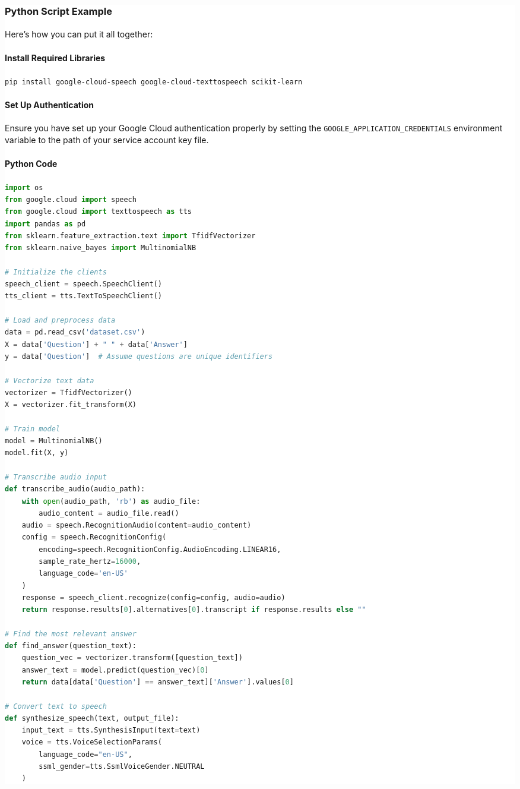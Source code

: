 ### Python Script Example
Here’s how you can put it all together:

#### Install Required Libraries
```bash
pip install google-cloud-speech google-cloud-texttospeech scikit-learn
```

#### Set Up Authentication
Ensure you have set up your Google Cloud authentication properly by setting the `GOOGLE_APPLICATION_CREDENTIALS` environment variable to the path of your service account key file.

#### Python Code
```python
import os
from google.cloud import speech
from google.cloud import texttospeech as tts
import pandas as pd
from sklearn.feature_extraction.text import TfidfVectorizer
from sklearn.naive_bayes import MultinomialNB

# Initialize the clients
speech_client = speech.SpeechClient()
tts_client = tts.TextToSpeechClient()

# Load and preprocess data
data = pd.read_csv('dataset.csv')
X = data['Question'] + " " + data['Answer']
y = data['Question']  # Assume questions are unique identifiers

# Vectorize text data
vectorizer = TfidfVectorizer()
X = vectorizer.fit_transform(X)

# Train model
model = MultinomialNB()
model.fit(X, y)

# Transcribe audio input
def transcribe_audio(audio_path):
    with open(audio_path, 'rb') as audio_file:
        audio_content = audio_file.read()
    audio = speech.RecognitionAudio(content=audio_content)
    config = speech.RecognitionConfig(
        encoding=speech.RecognitionConfig.AudioEncoding.LINEAR16,
        sample_rate_hertz=16000,
        language_code='en-US'
    )
    response = speech_client.recognize(config=config, audio=audio)
    return response.results[0].alternatives[0].transcript if response.results else ""

# Find the most relevant answer
def find_answer(question_text):
    question_vec = vectorizer.transform([question_text])
    answer_text = model.predict(question_vec)[0]
    return data[data['Question'] == answer_text]['Answer'].values[0]

# Convert text to speech
def synthesize_speech(text, output_file):
    input_text = tts.SynthesisInput(text=text)
    voice = tts.VoiceSelectionParams(
        language_code="en-US",
        ssml_gender=tts.SsmlVoiceGender.NEUTRAL
    )
```